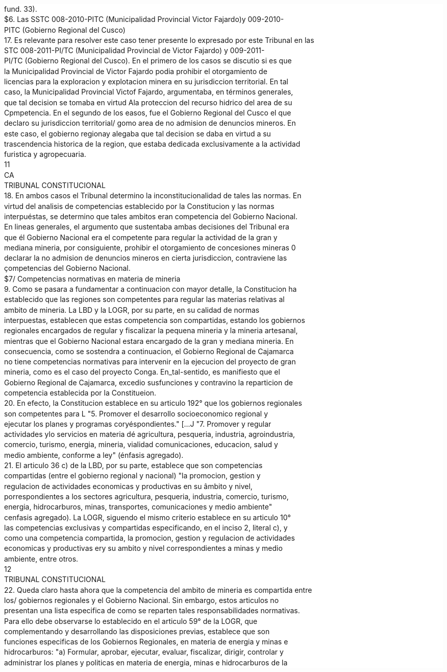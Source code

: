 fund. 33).  
$6. Las SSTC 008-2010-PITC (Municipalidad Provincial Victor Fajardo)y 009-2010-  
PITC (Gobierno Regional del Cusco)  
17. Es relevante para resolver este caso tener presente lo expresado por este Tribunal en las  
STC 008-2011-PI/TC (Municipalidad Provincial de Victor Fajardo) y 009-2011-  
PI/TC (Gobierno Regional del Cusco). En el primero de los casos se discutio si es que  
la Municipalidad Provincial de Victor Fajardo podia prohibir el otorgamiento de  
licencias para la exploracion y explotacion minera en su jurisdiccion territorial. En tal  
caso, la Municipalidad Provincial Victof Fajardo, argumentaba, en términos generales,  
que tal decision se tomaba en virtud Ala proteccion del recurso hidrico del area de su  
Cpmpetencia. En el segundo de los easos, fue el Gobierno Regional del Cusco el que  
declaro su jurisdiccion territorial/ gomo area de no admision de denuncios mineros. En  
este caso, el gobierno regionay alegaba que tal decision se daba en virtud a su  
trascendencia historica de la region, que estaba dedicada exclusivamente a la actividad  
furistica y agropecuaria.  
11  
CA  
TRIBUNAL CONSTITUCIONAL  
18. En ambos casos el Tribunal determino la inconstitucionalidad de tales las normas. En  
virtud del analisis de competencias establecido por la Constitucion y las normas  
interpuéstas, se determino que tales ambitos eran competencia del Gobierno Nacional.  
En lineas generales, el argumento que sustentaba ambas decisiones del Tribunal era  
que él Gobierno Nacional era el competente para regular la actividad de la gran y  
mediana mineria, por consiguiente, prohibir el otorgamiento de concesiones mineras 0  
declarar la no admision de denuncios mineros en cierta jurisdiccion, contraviene las  
çompetencias del Gobierno Nacional.  
$7/ Competencias normativas en materia de mineria  
9. Como se pasara a fundamentar a continuacion con mayor detalle, la Constitucion ha  
establecido que las regiones son competentes para regular las materias relativas al  
ambito de mineria. La LBD y la LOGR, por su parte, en su calidad de normas  
interpuestas, establecen que estas competencia son compartidas, estando los gobiernos  
regionales encargados de regular y fiscalizar la pequena mineria y la mineria artesanal,  
mientras que el Gobierno Nacional estara encargado de la gran y mediana mineria. En  
consecuencia, como se sostendra a continuacion, el Gobierno Regional de Cajamarca  
no tiene competencias normativas para intervenir en la ejecucion del proyecto de gran  
mineria, como es el caso del proyecto Conga. En_tal-sentido, es manifiesto que el  
Gobierno Regional de Cajamarca, excedio susfunciones y contravino la reparticion de  
competencia establecida por la Constitueion.  
20. En efecto, la Constitucion establece en su articulo 192° que los gobiernos regionales  
son competentes para L "5. Promover el desarrollo socioeconomico regional y  
ejecutar los planes y programas coryéspondientes." [...J "7. Promover y regular  
actividades ylo servicios en materia dé agricultura, pesqueria, industria, agroindustria,  
comercio, turismo, energia, mineria, vialidad comunicaciones, educacion, salud y  
medio ambiente, conforme a ley" (énfasis agregado).  
21. El articulo 36 c) de la LBD, por su parte, establece que son competencias  
compartidas (entre el gobierno regional y nacional) "la promocion, gestion y  
regulacion de actividades economicas y productivas en su âmbito y nivel,  
porrespondientes a los sectores agricultura, pesqueria, industria, comercio, turismo,  
energia, hidrocarburos, minas, transportes, comunicaciones y medio ambiente"  
cenfasis agregado). La LOGR, siguendo el mismo criterio establece en su articulo 10°  
las competencias exclusivas y compartidas especificando, en el inciso 2, literal c), y  
como una competencia compartida, la promocion, gestion y regulacion de actividades  
economicas y productivas ery su ambito y nivel correspondientes a minas y medio  
ambiente, entre otros.  
12  
TRIBUNAL CONSTITUCIONAL  
22. Queda claro hasta ahora que la competencia del ambito de mineria es compartida entre  
los/ gobiernos regionales y el Gobierno Nacional. Sin embargo, estos articulos no  
presentan una lista especifica de como se reparten tales responsabilidades normativas.  
Para ello debe observarse lo establecido en el articulo 59° de la LOGR, que  
complementando y desarrollando las disposiciones previas, establece que son  
funciones especificas de los Gobiernos Regionales, en materia de energia y minas e  
hidrocarburos: "a) Formular, aprobar, ejecutar, evaluar, fiscalizar, dirigir, controlar y  
administrar los planes y politicas en materia de energia, minas e hidrocarburos de la  